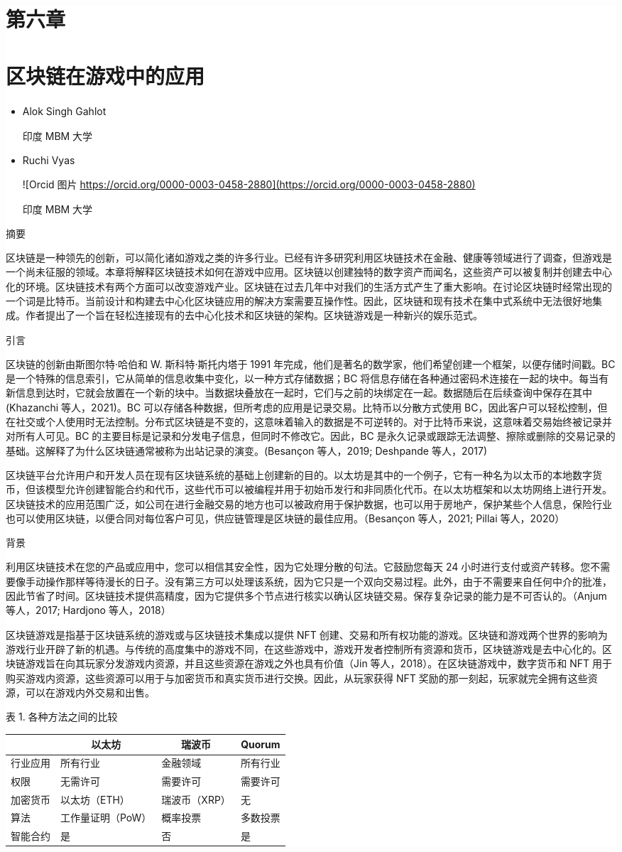 # 第六章

# 区块链在游戏中的应用

+   Alok Singh Gahlot

    印度 MBM 大学

+   Ruchi Vyas

    ![Orcid 图片 https://orcid.org/0000-0003-0458-2880](https://orcid.org/0000-0003-0458-2880)

    印度 MBM 大学

摘要

区块链是一种领先的创新，可以简化诸如游戏之类的许多行业。已经有许多研究利用区块链技术在金融、健康等领域进行了调查，但游戏是一个尚未征服的领域。本章将解释区块链技术如何在游戏中应用。区块链以创建独特的数字资产而闻名，这些资产可以被复制并创建去中心化的环境。区块链技术有两个方面可以改变游戏产业。区块链在过去几年中对我们的生活方式产生了重大影响。在讨论区块链时经常出现的一个词是比特币。当前设计和构建去中心化区块链应用的解决方案需要互操作性。因此，区块链和现有技术在集中式系统中无法很好地集成。作者提出了一个旨在轻松连接现有的去中心化技术和区块链的架构。区块链游戏是一种新兴的娱乐范式。

引言

区块链的创新由斯图尔特·哈伯和 W. 斯科特·斯托内塔于 1991 年完成，他们是著名的数学家，他们希望创建一个框架，以便存储时间戳。BC 是一个特殊的信息索引，它从简单的信息收集中变化，以一种方式存储数据；BC 将信息存储在各种通过密码术连接在一起的块中。每当有新信息到达时，它就会放置在一个新的块中。当数据块叠放在一起时，它们与之前的块绑定在一起。数据随后在后续查询中保存在其中(Khazanchi 等人，2021)。BC 可以存储各种数据，但所考虑的应用是记录交易。比特币以分散方式使用 BC，因此客户可以轻松控制，但在社交或个人使用时无法控制。分布式区块链是不变的，这意味着输入的数据是不可逆转的。对于比特币来说，这意味着交易始终被记录并对所有人可见。BC 的主要目标是记录和分发电子信息，但同时不修改它。因此，BC 是永久记录或跟踪无法调整、擦除或删除的交易记录的基础。这解释了为什么区块链通常被称为出站记录的演变。(Besançon 等人，2019; Deshpande 等人，2017)

区块链平台允许用户和开发人员在现有区块链系统的基础上创建新的目的。以太坊是其中的一个例子，它有一种名为以太币的本地数字货币，但该模型允许创建智能合约和代币，这些代币可以被编程并用于初始币发行和非同质化代币。在以太坊框架和以太坊网络上进行开发。区块链技术的应用范围广泛，如公司在进行金融交易的地方也可以被政府用于保护数据，也可以用于房地产，保护某些个人信息，保险行业也可以使用区块链，以便合同对每位客户可见，供应链管理是区块链的最佳应用。（Besançon 等人，2021; Pillai 等人，2020）

背景

利用区块链技术在您的产品或应用中，您可以相信其安全性，因为它处理分散的句法。它鼓励您每天 24 小时进行支付或资产转移。您不需要像手动操作那样等待漫长的日子。没有第三方可以处理该系统，因为它只是一个双向交易过程。此外，由于不需要来自任何中介的批准，因此节省了时间。区块链技术提供高精度，因为它提供多个节点进行核实以确认区块链交易。保存复杂记录的能力是不可否认的。（Anjum 等人，2017; Hardjono 等人，2018）

区块链游戏是指基于区块链系统的游戏或与区块链技术集成以提供 NFT 创建、交易和所有权功能的游戏。区块链和游戏两个世界的影响为游戏行业开辟了新的机遇。与传统的高度集中的游戏不同，在这些游戏中，游戏开发者控制所有资源和货币，区块链游戏是去中心化的。区块链游戏旨在向其玩家分发游戏内资源，并且这些资源在游戏之外也具有价值（Jin 等人，2018）。在区块链游戏中，数字货币和 NFT 用于购买游戏内资源，这些资源可以用于与加密货币和真实货币进行交换。因此，从玩家获得 NFT 奖励的那一刻起，玩家就完全拥有这些资源，可以在游戏内外交易和出售。

表 1. 各种方法之间的比较

|  | 以太坊 | 瑞波币 | Quorum |
| --- | --- | --- | --- |
| 行业应用 | 所有行业 | 金融领域 | 所有行业 |
| 权限 | 无需许可 | 需要许可 | 需要许可 |
| 加密货币 | 以太坊（ETH） | 瑞波币（XRP） | 无 |
| 算法 | 工作量证明（PoW） | 概率投票 | 多数投票 |
| 智能合约 | 是 | 否 | 是 |
